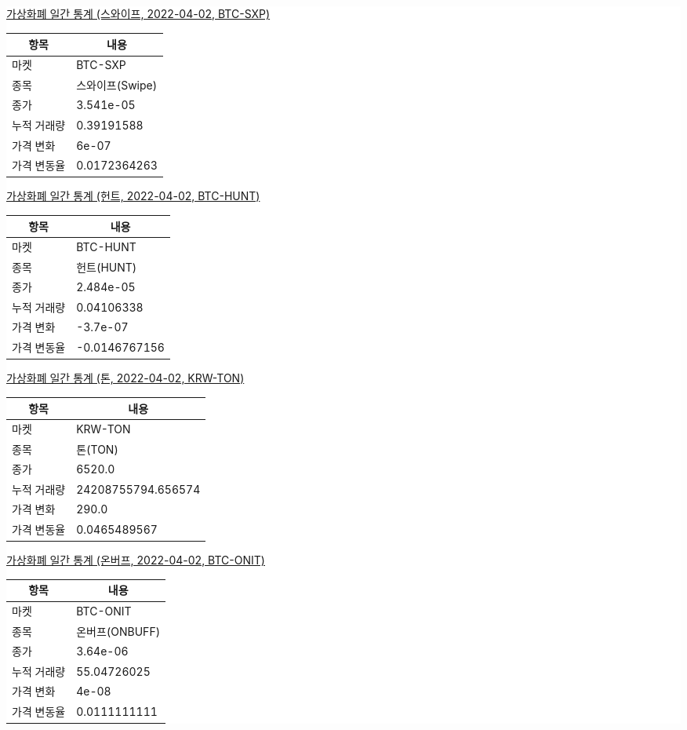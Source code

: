 
[가상화폐 일간 통계 (스와이프, 2022-04-02, BTC-SXP)](BTC-SXP-daily-candle-10days.html)

|항목|내용|
|--|--|
|마켓|BTC-SXP|
|종목|스와이프(Swipe)|
|종가|3.541e-05|
|누적 거래량|0.39191588|
|가격 변화|6e-07|
|가격 변동율|0.0172364263|


[가상화폐 일간 통계 (헌트, 2022-04-02, BTC-HUNT)](BTC-HUNT-daily-candle-10days.html)

|항목|내용|
|--|--|
|마켓|BTC-HUNT|
|종목|헌트(HUNT)|
|종가|2.484e-05|
|누적 거래량|0.04106338|
|가격 변화|-3.7e-07|
|가격 변동율|-0.0146767156|


[가상화폐 일간 통계 (톤, 2022-04-02, KRW-TON)](KRW-TON-daily-candle-10days.html)

|항목|내용|
|--|--|
|마켓|KRW-TON|
|종목|톤(TON)|
|종가|6520.0|
|누적 거래량|24208755794.656574|
|가격 변화|290.0|
|가격 변동율|0.0465489567|


[가상화폐 일간 통계 (온버프, 2022-04-02, BTC-ONIT)](BTC-ONIT-daily-candle-10days.html)

|항목|내용|
|--|--|
|마켓|BTC-ONIT|
|종목|온버프(ONBUFF)|
|종가|3.64e-06|
|누적 거래량|55.04726025|
|가격 변화|4e-08|
|가격 변동율|0.0111111111|
